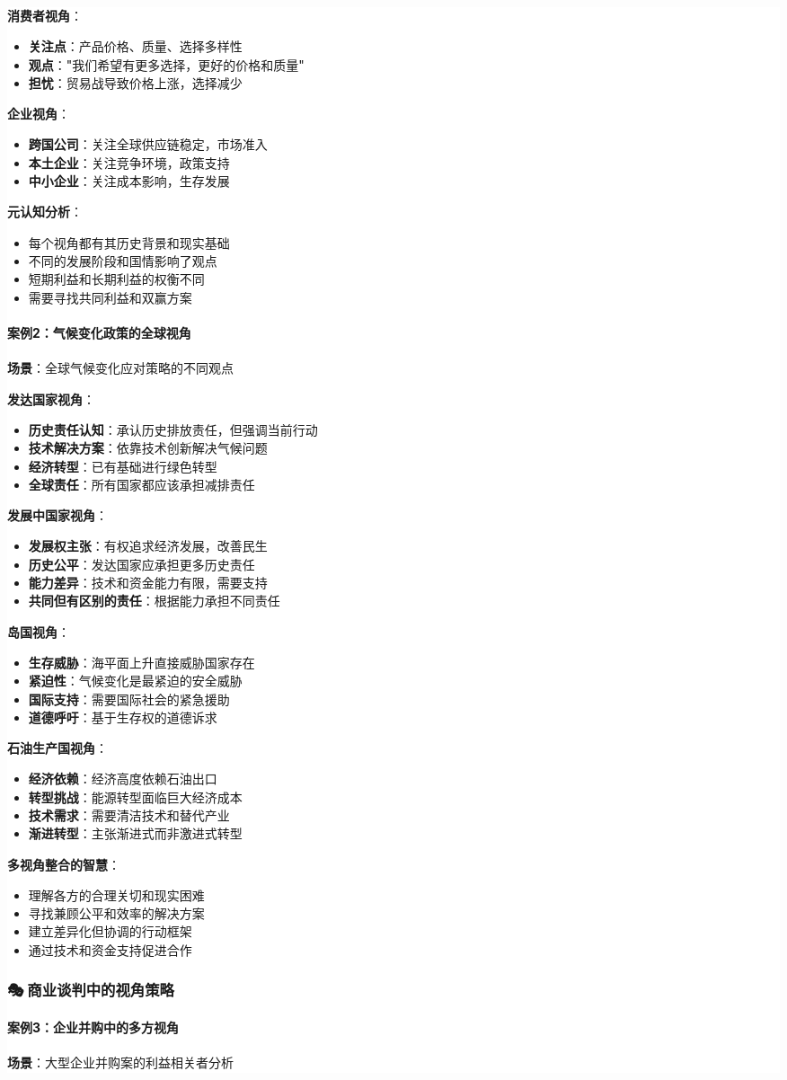 **消费者视角**：
- **关注点**：产品价格、质量、选择多样性
- **观点**："我们希望有更多选择，更好的价格和质量"
- **担忧**：贸易战导致价格上涨，选择减少

**企业视角**：
- **跨国公司**：关注全球供应链稳定，市场准入
- **本土企业**：关注竞争环境，政策支持
- **中小企业**：关注成本影响，生存发展

**元认知分析**：
- 每个视角都有其历史背景和现实基础
- 不同的发展阶段和国情影响了观点
- 短期利益和长期利益的权衡不同
- 需要寻找共同利益和双赢方案

#### **案例2：气候变化政策的全球视角**

**场景**：全球气候变化应对策略的不同观点

**发达国家视角**：
- **历史责任认知**：承认历史排放责任，但强调当前行动
- **技术解决方案**：依靠技术创新解决气候问题
- **经济转型**：已有基础进行绿色转型
- **全球责任**：所有国家都应该承担减排责任

**发展中国家视角**：
- **发展权主张**：有权追求经济发展，改善民生
- **历史公平**：发达国家应承担更多历史责任
- **能力差异**：技术和资金能力有限，需要支持
- **共同但有区别的责任**：根据能力承担不同责任

**岛国视角**：
- **生存威胁**：海平面上升直接威胁国家存在
- **紧迫性**：气候变化是最紧迫的安全威胁
- **国际支持**：需要国际社会的紧急援助
- **道德呼吁**：基于生存权的道德诉求

**石油生产国视角**：
- **经济依赖**：经济高度依赖石油出口
- **转型挑战**：能源转型面临巨大经济成本
- **技术需求**：需要清洁技术和替代产业
- **渐进转型**：主张渐进式而非激进式转型

**多视角整合的智慧**：
- 理解各方的合理关切和现实困难
- 寻找兼顾公平和效率的解决方案
- 建立差异化但协调的行动框架
- 通过技术和资金支持促进合作

### 🎭 商业谈判中的视角策略

#### **案例3：企业并购中的多方视角**

**场景**：大型企业并购案的利益相关者分析
